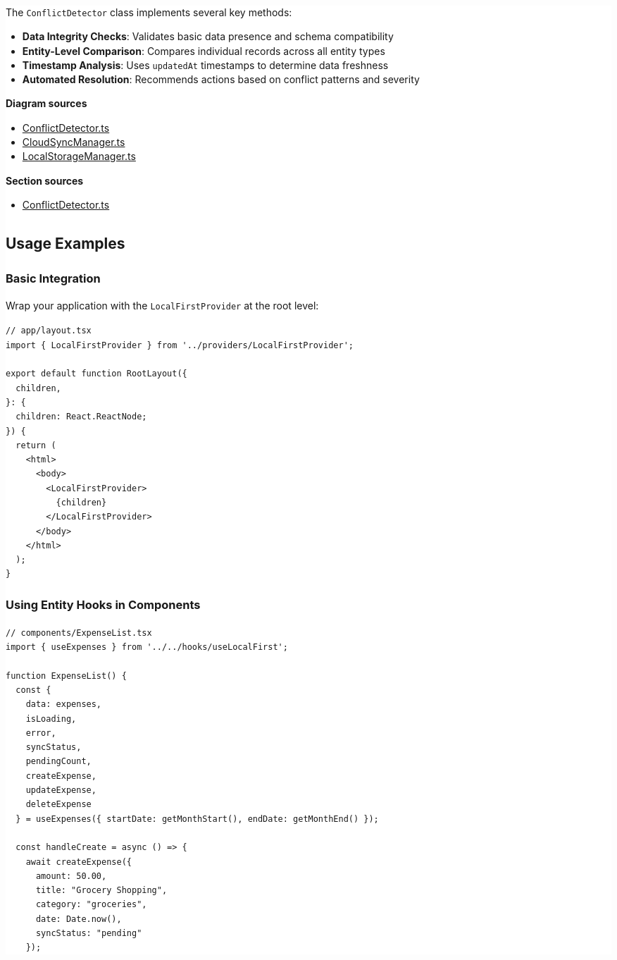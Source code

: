 The `ConflictDetector` class implements several key methods:
- **Data Integrity Checks**: Validates basic data presence and schema compatibility
- **Entity-Level Comparison**: Compares individual records across all entity types
- **Timestamp Analysis**: Uses `updatedAt` timestamps to determine data freshness
- **Automated Resolution**: Recommends actions based on conflict patterns and severity

**Diagram sources**
- [ConflictDetector.ts](file://src/lib/sync/ConflictDetector.ts#L1-L490)
- [CloudSyncManager.ts](file://src/lib/sync/CloudSyncManager.ts#L1-L662)
- [LocalStorageManager.ts](file://src/lib/storage/LocalStorageManager.ts#L1-L486)

**Section sources**
- [ConflictDetector.ts](file://src/lib/sync/ConflictDetector.ts#L1-L490)

## Usage Examples
### Basic Integration
Wrap your application with the `LocalFirstProvider` at the root level:

```tsx
// app/layout.tsx
import { LocalFirstProvider } from '../providers/LocalFirstProvider';

export default function RootLayout({
  children,
}: {
  children: React.ReactNode;
}) {
  return (
    <html>
      <body>
        <LocalFirstProvider>
          {children}
        </LocalFirstProvider>
      </body>
    </html>
  );
}
```

### Using Entity Hooks in Components
```tsx
// components/ExpenseList.tsx
import { useExpenses } from '../../hooks/useLocalFirst';

function ExpenseList() {
  const {
    data: expenses,
    isLoading,
    error,
    syncStatus,
    pendingCount,
    createExpense,
    updateExpense,
    deleteExpense
  } = useExpenses({ startDate: getMonthStart(), endDate: getMonthEnd() });

  const handleCreate = async () => {
    await createExpense({
      amount: 50.00,
      title: "Grocery Shopping",
      category: "groceries",
      date: Date.now(),
      syncStatus: "pending"
    });
```